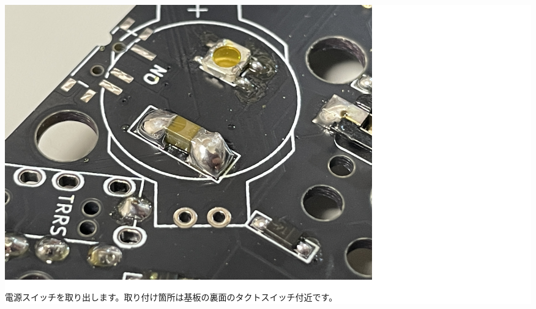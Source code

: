 <img src = "https://github.com/takashicompany/palmslave/blob/master/images/build/IMG_1028.jpg?raw=true" width = "600px" />

電源スイッチを取り出します。取り付け箇所は基板の裏面のタクトスイッチ付近です。